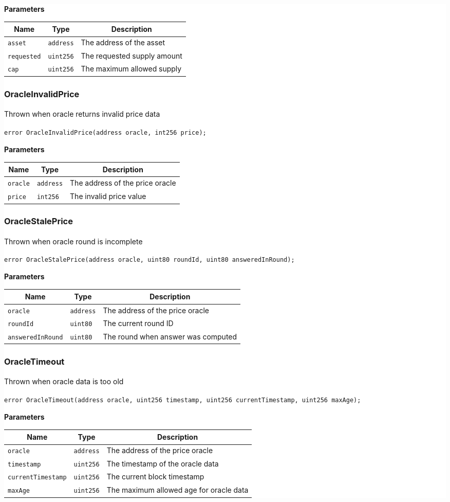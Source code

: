 **Parameters**

|Name|Type|Description|
|----|----|-----------|
|`asset`|`address`|The address of the asset|
|`requested`|`uint256`|The requested supply amount|
|`cap`|`uint256`|The maximum allowed supply|

### OracleInvalidPrice
Thrown when oracle returns invalid price data


```solidity
error OracleInvalidPrice(address oracle, int256 price);
```

**Parameters**

|Name|Type|Description|
|----|----|-----------|
|`oracle`|`address`|The address of the price oracle|
|`price`|`int256`|The invalid price value|

### OracleStalePrice
Thrown when oracle round is incomplete


```solidity
error OracleStalePrice(address oracle, uint80 roundId, uint80 answeredInRound);
```

**Parameters**

|Name|Type|Description|
|----|----|-----------|
|`oracle`|`address`|The address of the price oracle|
|`roundId`|`uint80`|The current round ID|
|`answeredInRound`|`uint80`|The round when answer was computed|

### OracleTimeout
Thrown when oracle data is too old


```solidity
error OracleTimeout(address oracle, uint256 timestamp, uint256 currentTimestamp, uint256 maxAge);
```

**Parameters**

|Name|Type|Description|
|----|----|-----------|
|`oracle`|`address`|The address of the price oracle|
|`timestamp`|`uint256`|The timestamp of the oracle data|
|`currentTimestamp`|`uint256`|The current block timestamp|
|`maxAge`|`uint256`|The maximum allowed age for oracle data|
